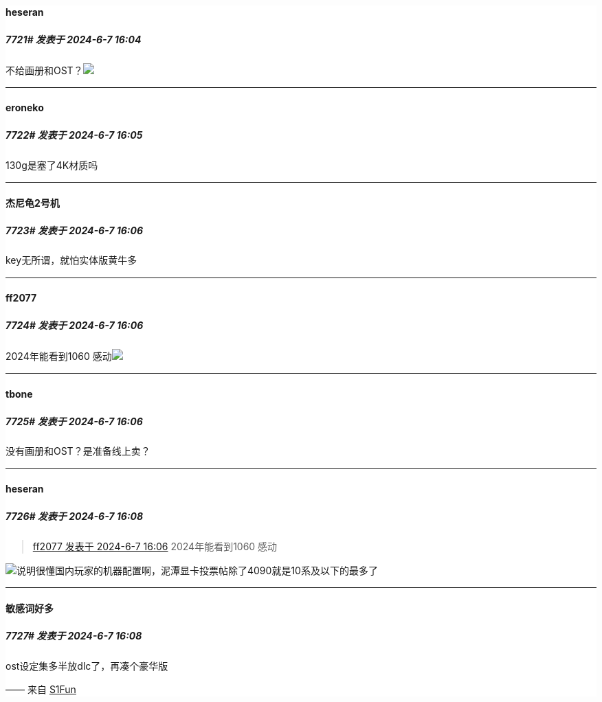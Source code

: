 ####  heseran  
##### 7721#       发表于 2024-6-7 16:04

不给画册和OST？<img src="https://static.saraba1st.com/image/smiley/face2017/100.png" referrerpolicy="no-referrer">

*****

####  eroneko  
##### 7722#       发表于 2024-6-7 16:05

130g是塞了4K材质吗

*****

####  杰尼龟2号机  
##### 7723#       发表于 2024-6-7 16:06

key无所谓，就怕实体版黄牛多


*****

####  ff2077  
##### 7724#       发表于 2024-6-7 16:06

2024年能看到1060 感动<img src="https://static.saraba1st.com/image/smiley/face2017/067.png" referrerpolicy="no-referrer">

*****

####  tbone  
##### 7725#       发表于 2024-6-7 16:06

没有画册和OST？是准备线上卖？

*****

####  heseran  
##### 7726#       发表于 2024-6-7 16:08

<blockquote><a href="httphttps://bbs.saraba1st.com/2b/forum.php?mod=redirect&amp;goto=findpost&amp;pid=65144143&amp;ptid=1955542" target="_blank">ff2077 发表于 2024-6-7 16:06</a>
2024年能看到1060 感动</blockquote>
<img src="https://static.saraba1st.com/image/smiley/face2017/065.png" referrerpolicy="no-referrer">说明很懂国内玩家的机器配置啊，泥潭显卡投票帖除了4090就是10系及以下的最多了

*****

####  敏感词好多  
##### 7727#       发表于 2024-6-7 16:08

ost设定集多半放dlc了，再凑个豪华版

—— 来自 [S1Fun](https://s1fun.koalcat.com)

